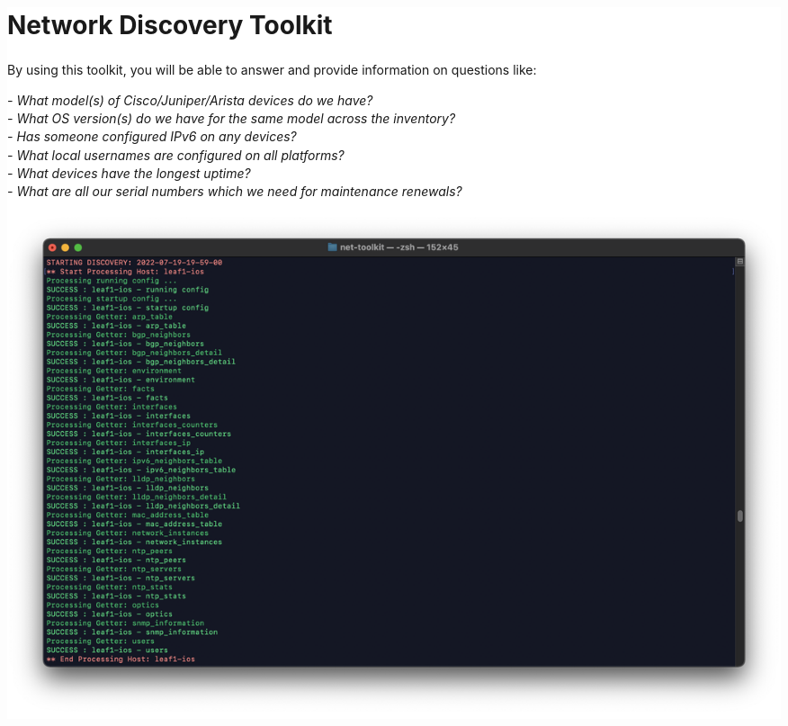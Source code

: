 # Network Discovery Toolkit #

By using this toolkit, you will be able to answer and provide information on questions like:

_- What model(s) of Cisco/Juniper/Arista devices do we have?_  
_- What OS version(s) do we have for the same model across the inventory?_  
_- Has someone configured IPv6 on any devices?_  
_- What local usernames are configured on all platforms?_  
_- What devices have the longest uptime?_  
_- What are all our serial numbers which we need for maintenance renewals?_  

![discovery_sample](./example/sample-discovery-output.png)
